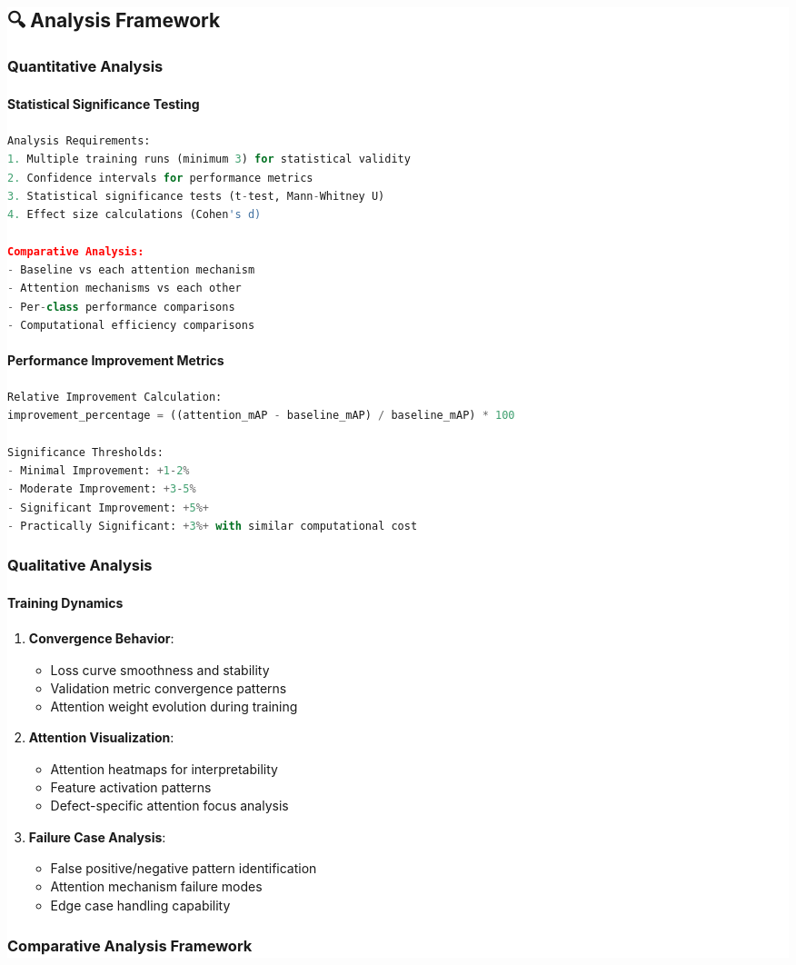 
## 🔍 Analysis Framework

### Quantitative Analysis

#### **Statistical Significance Testing**
```python
Analysis Requirements:
1. Multiple training runs (minimum 3) for statistical validity
2. Confidence intervals for performance metrics
3. Statistical significance tests (t-test, Mann-Whitney U)
4. Effect size calculations (Cohen's d)

Comparative Analysis:
- Baseline vs each attention mechanism
- Attention mechanisms vs each other
- Per-class performance comparisons
- Computational efficiency comparisons
```

#### **Performance Improvement Metrics**
```python
Relative Improvement Calculation:
improvement_percentage = ((attention_mAP - baseline_mAP) / baseline_mAP) * 100

Significance Thresholds:
- Minimal Improvement: +1-2%
- Moderate Improvement: +3-5%  
- Significant Improvement: +5%+
- Practically Significant: +3%+ with similar computational cost
```

### Qualitative Analysis

#### **Training Dynamics**
1. **Convergence Behavior**: 
   - Loss curve smoothness and stability
   - Validation metric convergence patterns
   - Attention weight evolution during training

2. **Attention Visualization**:
   - Attention heatmaps for interpretability
   - Feature activation patterns
   - Defect-specific attention focus analysis

3. **Failure Case Analysis**:
   - False positive/negative pattern identification
   - Attention mechanism failure modes
   - Edge case handling capability

### Comparative Analysis Framework
